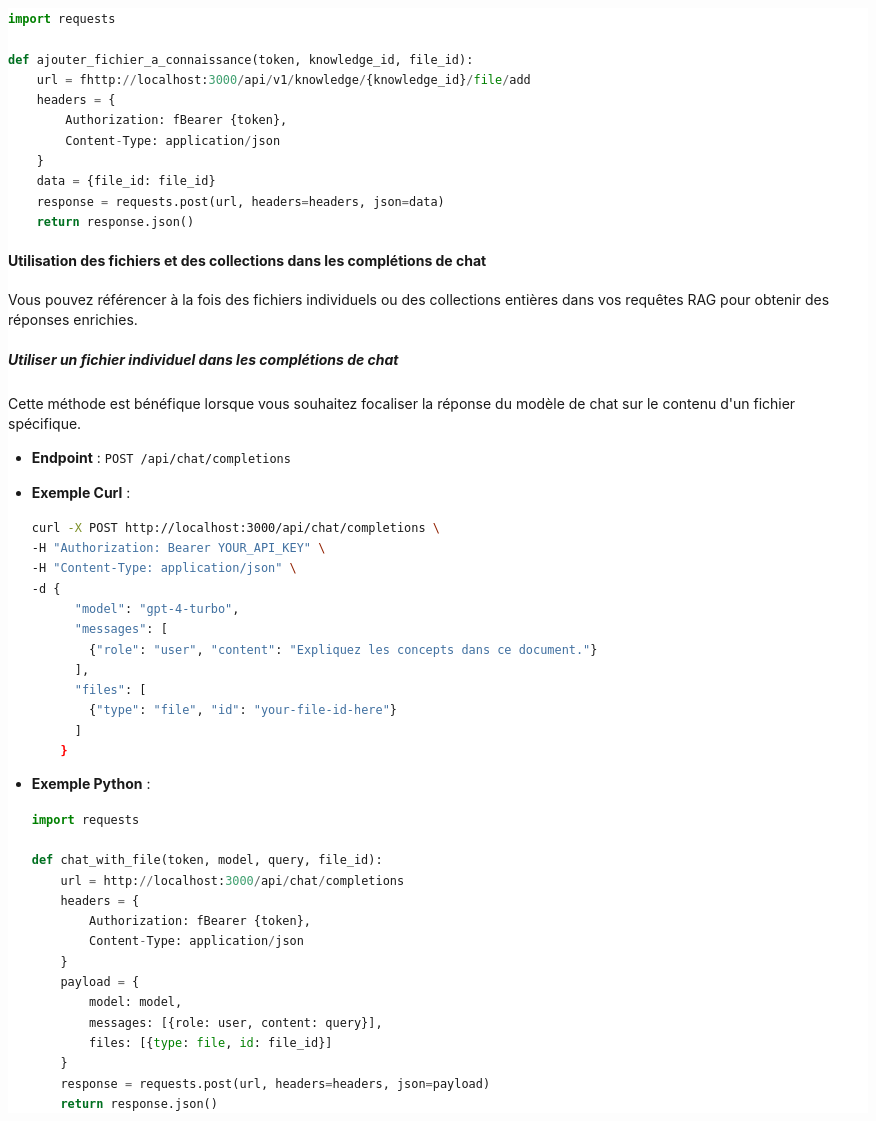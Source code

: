   ```python
  import requests

  def ajouter_fichier_a_connaissance(token, knowledge_id, file_id):
      url = fhttp://localhost:3000/api/v1/knowledge/{knowledge_id}/file/add
      headers = {
          Authorization: fBearer {token},
          Content-Type: application/json
      }
      data = {file_id: file_id}
      response = requests.post(url, headers=headers, json=data)
      return response.json()
  ```

#### Utilisation des fichiers et des collections dans les complétions de chat

Vous pouvez référencer à la fois des fichiers individuels ou des collections entières dans vos requêtes RAG pour obtenir des réponses enrichies.

##### Utiliser un fichier individuel dans les complétions de chat

Cette méthode est bénéfique lorsque vous souhaitez focaliser la réponse du modèle de chat sur le contenu d'un fichier spécifique.

- **Endpoint** : `POST /api/chat/completions`
- **Exemple Curl** :

  ```bash
  curl -X POST http://localhost:3000/api/chat/completions \
  -H "Authorization: Bearer YOUR_API_KEY" \
  -H "Content-Type: application/json" \
  -d {
        "model": "gpt-4-turbo",
        "messages": [
          {"role": "user", "content": "Expliquez les concepts dans ce document."}
        ],
        "files": [
          {"type": "file", "id": "your-file-id-here"}
        ]
      }
  ```

- **Exemple Python** :

  ```python
  import requests

  def chat_with_file(token, model, query, file_id):
      url = http://localhost:3000/api/chat/completions
      headers = {
          Authorization: fBearer {token},
          Content-Type: application/json
      }
      payload = {
          model: model,
          messages: [{role: user, content: query}],
          files: [{type: file, id: file_id}]
      }
      response = requests.post(url, headers=headers, json=payload)
      return response.json()
  ```
